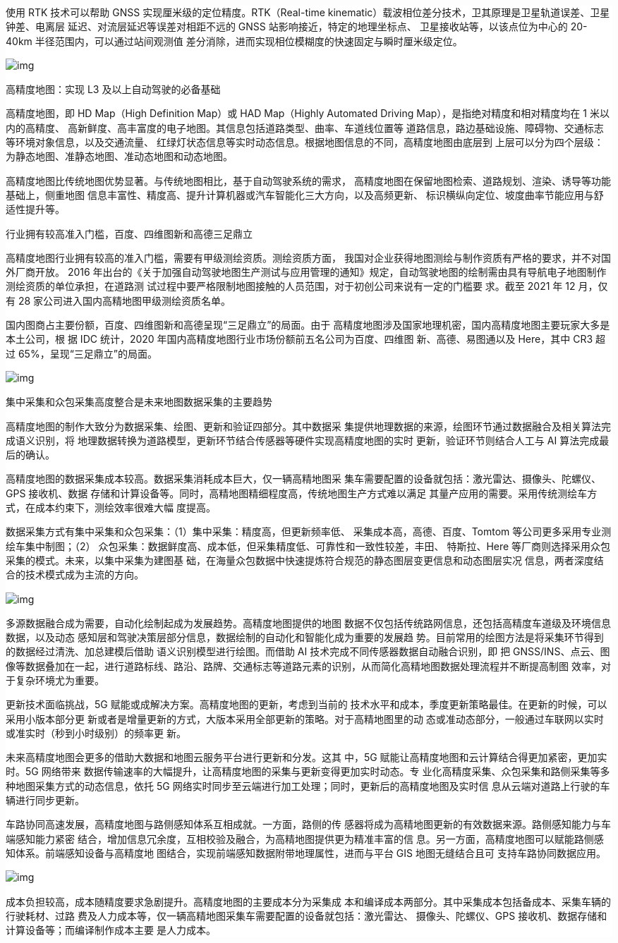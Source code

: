 使用 RTK 技术可以帮助 GNSS  实现厘米级的定位精度。RTK（Real-time kinematic）载波相位差分技术，卫其原理是卫星轨道误差、卫星钟差、电离层  延迟、对流层延迟等误差对相距不远的 GNSS 站影响接近，特定的地理坐标点、 卫星接收站等，以该点位为中心的 20-40km  半径范围内，可以通过站间观测值 差分消除，进而实现相位模糊度的快速固定与瞬时厘米级定位。

![img](https://n.sinaimg.cn/sinakd20220113ac/674/w959h515/20220113/0491-f4fc200d557e39b1367df19ff16d8f7d.png)

高精度地图：实现 L3 及以上自动驾驶的必备基础

高精度地图，即 HD Map（High Definition Map）或 HAD Map（Highly Automated Driving  Map），是指绝对精度和相对精度均在 1 米以内的高精度、 高新鲜度、高丰富度的电子地图。其信息包括道路类型、曲率、车道线位置等  道路信息，路边基础设施、障碍物、交通标志等环境对象信息，以及交通流量、 红绿灯状态信息等实时动态信息。根据地图信息的不同，高精度地图由底层到  上层可以分为四个层级：为静态地图、准静态地图、准动态地图和动态地图。

高精度地图比传统地图优势显著。与传统地图相比，基于自动驾驶系统的需求， 高精度地图在保留地图检索、道路规划、渲染、诱导等功能基础上，侧重地图 信息丰富性、精度高、提升计算机器或汽车智能化三大方向，以及高频更新、  标识横纵向定位、坡度曲率节能应用与舒适性提升等。

行业拥有较高准入门槛，百度、四维图新和高德三足鼎立

高精度地图行业拥有较高的准入门槛，需要有甲级测绘资质。测绘资质方面， 我国对企业获得地图测绘与制作资质有严格的要求，并不对国外厂商开放。 2016  年出台的《关于加强自动驾驶地图生产测试与应用管理的通知》规定，自动驾驶地图的绘制需由具有导航电子地图制作测绘资质的单位承担，在道路测  试过程中要严格限制地图接触的人员范围，对于初创公司来说有一定的门槛要 求。截至 2021 年 12 月，仅有 28  家公司进入国内高精地图甲级测绘资质名单。

国内图商占主要份额，百度、四维图新和高德呈现“三足鼎立”的局面。由于  高精度地图涉及国家地理机密，国内高精度地图主要玩家大多是本土公司，根 据 IDC 统计，2020  年国内高精度地图行业市场份额前五名公司为百度、四维图 新、高德、易图通以及 Here，其中 CR3 超过 65%，呈现“三足鼎立”的局面。

![img](https://n.sinaimg.cn/sinakd20220113ac/625/w935h490/20220113/9178-689b711e6f80a70ee221c7f386680517.png)

集中采集和众包采集高度整合是未来地图数据采集的主要趋势

高精度地图的制作大致分为数据采集、绘图、更新和验证四部分。其中数据采 集提供地理数据的来源，绘图环节通过数据融合及相关算法完成语义识别，将 地理数据转换为道路模型，更新环节结合传感器等硬件实现高精度地图的实时  更新，验证环节则结合人工与 AI 算法完成最后的确认。

高精度地图的数据采集成本较高。数据采集消耗成本巨大，仅一辆高精地图采  集车需要配置的设备就包括：激光雷达、摄像头、陀螺仪、GPS 接收机、数据 存储和计算设备等。同时，高精地图精细程度高，传统地图生产方式难以满足  其量产应用的需要。采用传统测绘车方式，在成本约束下，测绘效率很难大幅 度提高。

数据采集方式有集中采集和众包采集：（1）集中采集：精度高，但更新频率低、 采集成本高，高德、百度、Tomtom 等公司更多采用专业测绘车集中制图；（2）  众包采集：数据鲜度高、成本低，但采集精度低、可靠性和一致性较差，丰田、 特斯拉、Here  等厂商则选择采用众包采集的模式。未来，以集中采集为建图基 础，在海量众包数据中快速提炼符合规范的静态图层变更信息和动态图层实况  信息，两者深度结合的技术模式成为主流的方向。

![img](https://n.sinaimg.cn/sinakd20220113ac/684/w912h572/20220113/03d6-d321580436b14082f70cfd822165c2bd.png)

多源数据融合成为需要，自动化绘制起成为发展趋势。高精度地图提供的地图 数据不仅包括传统路网信息，还包括高精度车道级及环境信息数据，以及动态 感知层和驾驶决策层部分信息，数据绘制的自动化和智能化成为重要的发展趋  势。目前常用的绘图方法是将采集环节得到的数据经过清洗、加总建模后借助 语义识别模型进行绘图。而借助 AI 技术完成不同传感器数据自动融合识别，即 把  GNSS/INS、点云、图像等数据叠加在一起，进行道路标线、路沿、路牌、交通标志等道路元素的识别，从而简化高精地图数据处理流程并不断提高制图  效率，对于复杂环境尤为重要。

更新技术面临挑战，5G 赋能或成解决方案。高精度地图的更新，考虑到当前的  技术水平和成本，季度更新策略最佳。在更新的时候，可以采用小版本部分更 新或者是增量更新的方式，大版本采用全部更新的策略。对于高精地图里的动  态或准动态部分，一般通过车联网以实时或准实时（秒到小时级别）的频率更 新。

未来高精度地图会更多的借助大数据和地图云服务平台进行更新和分发。这其 中，5G 赋能让高精度地图和云计算结合得更加紧密，更加实时。5G 网络带来  数据传输速率的大幅提升，让高精度地图的采集与更新变得更加实时动态。专 业化高精度采集、众包采集和路侧采集等多种地图采集方式的动态信息，依托 5G 网络实时同步至云端进行加工处理；同时，更新后的高精度地图及实时信 息从云端对道路上行驶的车辆进行同步更新。

车路协同高速发展，高精度地图与路侧感知体系互相成就。一方面，路侧的传 感器将成为高精地图更新的有效数据来源。路侧感知能力与车端感知能力紧密 结合，增加信息冗余度，互相校验及融合，为高精地图提供更为精准丰富的信  息。另一方面，高精度地图可以赋能路侧感知体系。前端感知设备与高精度地 图结合，实现前端感知数据附带地理属性，进而与平台 GIS 地图无缝结合且可 支持车路协同数据应用。

![img](https://n.sinaimg.cn/sinakd20220113ac/714/w920h594/20220113/557f-8c37465e5f3ff51b56c49ad2a5ee662a.png)

成本负担较高，成本随精度要求急剧提升。高精度地图的主要成本分为采集成 本和编译成本两部分。其中采集成本包括备成本、采集车辆的行驶耗材、过路 费及人力成本等，仅一辆高精地图采集车需要配置的设备就包括：激光雷达、  摄像头、陀螺仪、GPS 接收机、数据存储和计算设备等；而编译制作成本主要 是人力成本。
